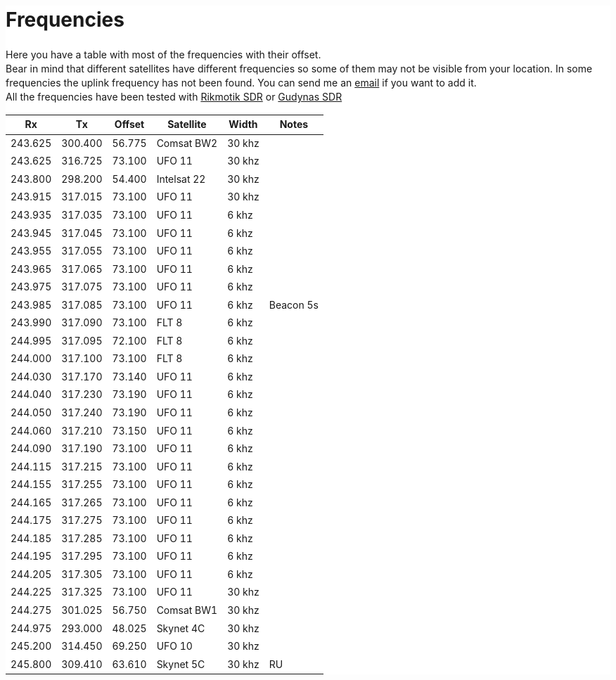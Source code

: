 # Frequencies

Here you have a table with most of the frequencies with their offset.  
Bear in mind that different satellites have different frequencies so some of them may not be visible from your location.
In some frequencies the uplink frequency has not been found. You can send me an [email](satcomradioham@gmail.com) if you want to add it.  
All the frequencies have been tested with [Rikmotik SDR](https://rikmotik.ru/#freq=253650000,mod=nfm,sql=-22) or [Gudynas SDR](https://sdr.gudynas.lt/#freq=146400000,mod=nfm,sql=-150)

| Rx      | Tx      | Offset | Satellite    | Width  | Notes                           |
| ------- | ------- | ------ | ------------ | ------ | ------------------------------- |
| 243.625 | 300.400 | 56.775 | Comsat BW2   | 30 khz |                                 |
| 243.625 | 316.725 | 73.100 | UFO 11       | 30 khz |                                 |
| 243.800 | 298.200 | 54.400 | Intelsat 22  | 30 khz |                                 |
| 243.915 | 317.015 | 73.100 | UFO 11       | 30 khz |                                 |
| 243.935 | 317.035 | 73.100 | UFO 11       | 6 khz  |                                 |
| 243.945 | 317.045 | 73.100 | UFO 11       | 6 khz  |                                 |
| 243.955 | 317.055 | 73.100 | UFO 11       | 6 khz  |                                 |
| 243.965 | 317.065 | 73.100 | UFO 11       | 6 khz  |                                 |
| 243.975 | 317.075 | 73.100 | UFO 11       | 6 khz  |                                 |
| 243.985 | 317.085 | 73.100 | UFO 11       | 6 khz  | Beacon 5s                       |
| 243.990 | 317.090 | 73.100 | FLT 8        | 6 khz  |                                 |
| 244.995 | 317.095 | 72.100 | FLT 8        | 6 khz  |                                 |
| 244.000 | 317.100 | 73.100 | FLT 8        | 6 khz  |                                 |
| 244.030 | 317.170 | 73.140 | UFO 11       | 6 khz  |                                 |
| 244.040 | 317.230 | 73.190 | UFO 11       | 6 khz  |                                 |
| 244.050 | 317.240 | 73.190 | UFO 11       | 6 khz  |                                 |
| 244.060 | 317.210 | 73.150 | UFO 11       | 6 khz  |                                 |
| 244.090 | 317.190 | 73.100 | UFO 11       | 6 khz  |                                 |
| 244.115 | 317.215 | 73.100 | UFO 11       | 6 khz  |                                 |
| 244.155 | 317.255 | 73.100 | UFO 11       | 6 khz  |                                 |
| 244.165 | 317.265 | 73.100 | UFO 11       | 6 khz  |                                 |
| 244.175 | 317.275 | 73.100 | UFO 11       | 6 khz  |                                 |
| 244.185 | 317.285 | 73.100 | UFO 11       | 6 khz  |                                 |
| 244.195 | 317.295 | 73.100 | UFO 11       | 6 khz  |                                 |
| 244.205 | 317.305 | 73.100 | UFO 11       | 6 khz  |                                 |
| 244.225 | 317.325 | 73.100 | UFO 11       | 30 khz |                                 |
| 244.275 | 301.025 | 56.750 | Comsat BW1   | 30 khz |                                 |
| 244.975 | 293.000 | 48.025 | Skynet 4C    | 30 khz |                                 |
| 245.200 | 314.450 | 69.250 | UFO 10       | 30 khz |                                 |
| 245.800 | 309.410 | 63.610 | Skynet 5C    | 30 khz | RU                              |